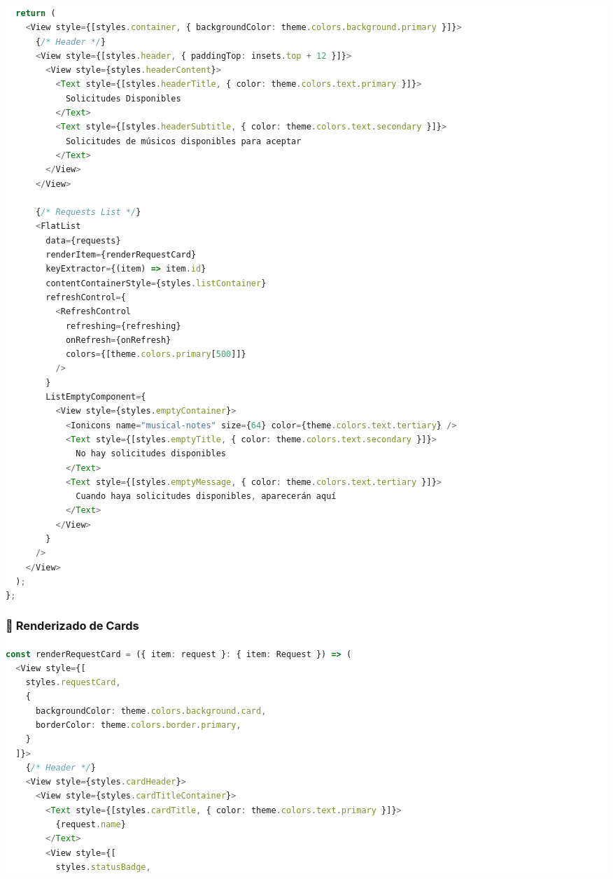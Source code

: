 ```typescript
  return (
    <View style={[styles.container, { backgroundColor: theme.colors.background.primary }]}>
      {/* Header */}
      <View style={[styles.header, { paddingTop: insets.top + 12 }]}>
        <View style={styles.headerContent}>
          <Text style={[styles.headerTitle, { color: theme.colors.text.primary }]}>
            Solicitudes Disponibles
          </Text>
          <Text style={[styles.headerSubtitle, { color: theme.colors.text.secondary }]}>
            Solicitudes de músicos disponibles para aceptar
          </Text>
        </View>
      </View>

      {/* Requests List */}
      <FlatList
        data={requests}
        renderItem={renderRequestCard}
        keyExtractor={(item) => item.id}
        contentContainerStyle={styles.listContainer}
        refreshControl={
          <RefreshControl
            refreshing={refreshing}
            onRefresh={onRefresh}
            colors={[theme.colors.primary[500]]}
          />
        }
        ListEmptyComponent={
          <View style={styles.emptyContainer}>
            <Ionicons name="musical-notes" size={64} color={theme.colors.text.tertiary} />
            <Text style={[styles.emptyTitle, { color: theme.colors.text.secondary }]}>
              No hay solicitudes disponibles
            </Text>
            <Text style={[styles.emptyMessage, { color: theme.colors.text.tertiary }]}>
              Cuando haya solicitudes disponibles, aparecerán aquí
            </Text>
          </View>
        }
      />
    </View>
  );
};
```

### 🎨 **Renderizado de Cards**

```typescript
const renderRequestCard = ({ item: request }: { item: Request }) => (
  <View style={[
    styles.requestCard,
    { 
      backgroundColor: theme.colors.background.card,
      borderColor: theme.colors.border.primary,
    }
  ]}>
    {/* Header */}
    <View style={styles.cardHeader}>
      <View style={styles.cardTitleContainer}>
        <Text style={[styles.cardTitle, { color: theme.colors.text.primary }]}>
          {request.name}
        </Text>
        <View style={[
          styles.statusBadge,
```